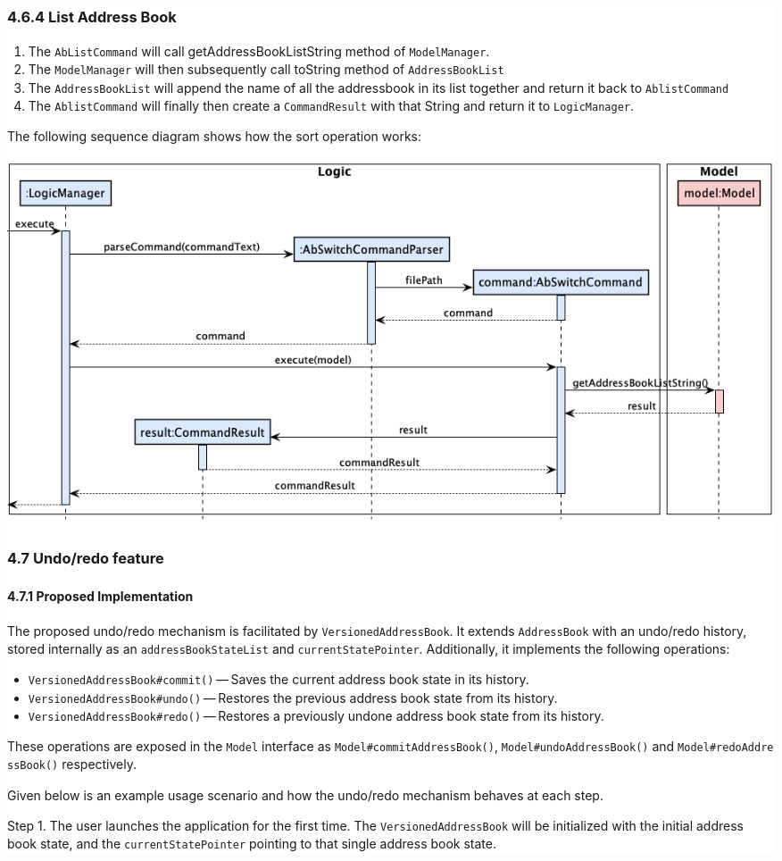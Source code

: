 ### 4.6.4 List Address Book

1. The `AbListCommand` will call getAddressBookListString method of `ModelManager`.
2. The `ModelManager` will then subsequently call toString method of `AddressBookList`
3. The `AddressBookList` will append the name of all the addressbook in its list together and return it back to `AblistCommand`
4. The `AblistCommand` will finally then create a `CommandResult` with that String and return it to `LogicManager`.

The following sequence diagram shows how the sort operation works:

<img src="images\AbListCommandSequenceDiagram.png" />

### 4.7 Undo/redo feature

#### 4.7.1 Proposed Implementation

The proposed undo/redo mechanism is facilitated by `VersionedAddressBook`. It extends `AddressBook` with an undo/redo history, stored internally as an `addressBookStateList` and `currentStatePointer`. Additionally, it implements the following operations:

* `VersionedAddressBook#commit()` — Saves the current address book state in its history.
* `VersionedAddressBook#undo()` — Restores the previous address book state from its history.
* `VersionedAddressBook#redo()` — Restores a previously undone address book state from its history.

These operations are exposed in the `Model` interface as `Model#commitAddressBook()`, `Model#undoAddressBook()` and `Model#redoAddressBook()` respectively.

Given below is an example usage scenario and how the undo/redo mechanism behaves at each step.

Step 1. The user launches the application for the first time. The `VersionedAddressBook` will be initialized with the initial address book state, and the `currentStatePointer` pointing to that single address book state.
